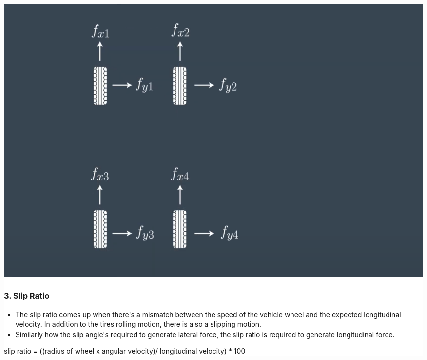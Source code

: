 ![slip_angle](images/slip_angle.png)

### 3. Slip Ratio

- The slip ratio comes up when there's a mismatch between the speed of the vehicle wheel and the expected longitudinal velocity. In addition to the tires rolling motion, there is also a slipping motion. 
- Similarly how the slip angle's required to generate lateral force, the slip ratio is required to generate longitudinal force.

slip ratio = ((radius of wheel x angular velocity)/ longitudinal velocity) * 100
